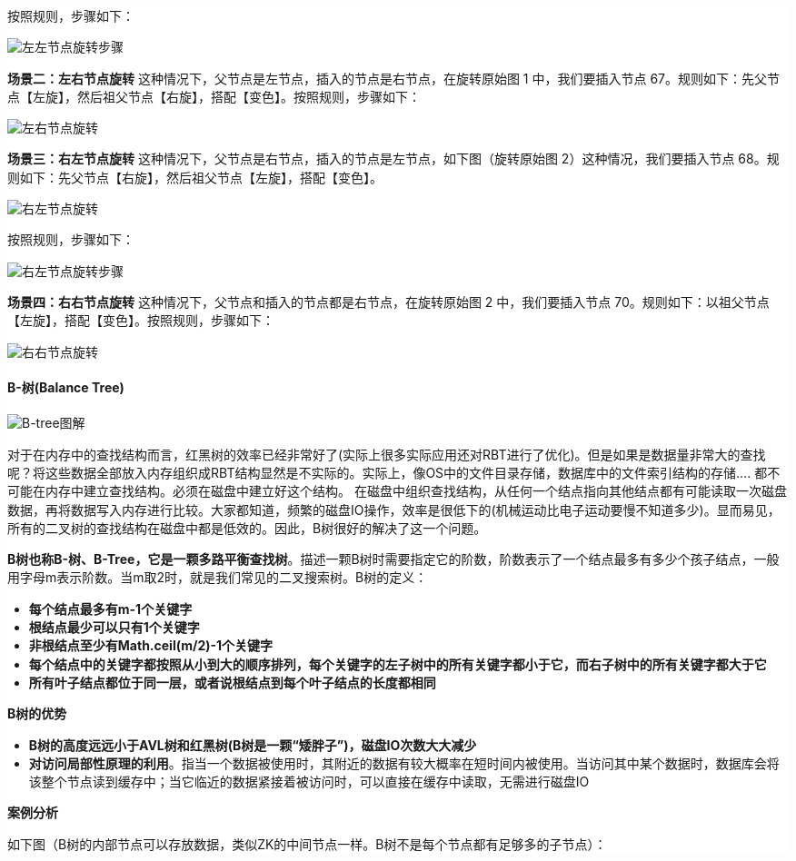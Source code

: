 按照规则，步骤如下：

![左左节点旋转步骤](images/Algorithm/左左节点旋转步骤.jpeg)

**场景二：左右节点旋转**
这种情况下，父节点是左节点，插入的节点是右节点，在旋转原始图 1 中，我们要插入节点 67。规则如下：先父节点【左旋】，然后祖父节点【右旋】，搭配【变色】。按照规则，步骤如下：

![左右节点旋转](images/Algorithm/左右节点旋转.png)

**场景三：右左节点旋转**
这种情况下，父节点是右节点，插入的节点是左节点，如下图（旋转原始图 2）这种情况，我们要插入节点 68。规则如下：先父节点【右旋】，然后祖父节点【左旋】，搭配【变色】。

![右左节点旋转](images/Algorithm/右左节点旋转.png)

按照规则，步骤如下：

![右左节点旋转步骤](images/Algorithm/右左节点旋转步骤.jpeg)

**场景四：右右节点旋转**
这种情况下，父节点和插入的节点都是右节点，在旋转原始图 2 中，我们要插入节点 70。规则如下：以祖父节点【左旋】，搭配【变色】。按照规则，步骤如下：

![右右节点旋转](images/Algorithm/右右节点旋转.png)



#### B-树(Balance Tree)

![B-tree图解](images/Algorithm/B-tree图解.png)

对于在内存中的查找结构而言，红黑树的效率已经非常好了(实际上很多实际应用还对RBT进行了优化)。但是如果是数据量非常大的查找呢？将这些数据全部放入内存组织成RBT结构显然是不实际的。实际上，像OS中的文件目录存储，数据库中的文件索引结构的存储…. 都不可能在内存中建立查找结构。必须在磁盘中建立好这个结构。
在磁盘中组织查找结构，从任何一个结点指向其他结点都有可能读取一次磁盘数据，再将数据写入内存进行比较。大家都知道，频繁的磁盘IO操作，效率是很低下的(机械运动比电子运动要慢不知道多少)。显而易见，所有的二叉树的查找结构在磁盘中都是低效的。因此，B树很好的解决了这一个问题。



**B树也称B-树、B-Tree，它是一颗多路平衡查找树**。描述一颗B树时需要指定它的阶数，阶数表示了一个结点最多有多少个孩子结点，一般用字母m表示阶数。当m取2时，就是我们常见的二叉搜索树。B树的定义：

- **每个结点最多有m-1个关键字**
- **根结点最少可以只有1个关键字**
- **非根结点至少有Math.ceil(m/2)-1个关键字**
- **每个结点中的关键字都按照从小到大的顺序排列，每个关键字的左子树中的所有关键字都小于它，而右子树中的所有关键字都大于它**
- **所有叶子结点都位于同一层，或者说根结点到每个叶子结点的长度都相同**



**B树的优势**

- **B树的高度远远小于AVL树和红黑树(B树是一颗“矮胖子”)，磁盘IO次数大大减少**
- **对访问局部性原理的利用**。指当一个数据被使用时，其附近的数据有较大概率在短时间内被使用。当访问其中某个数据时，数据库会将该整个节点读到缓存中；当它临近的数据紧接着被访问时，可以直接在缓存中读取，无需进行磁盘IO



**案例分析**

如下图（B树的内部节点可以存放数据，类似ZK的中间节点一样。B树不是每个节点都有足够多的子节点）：
